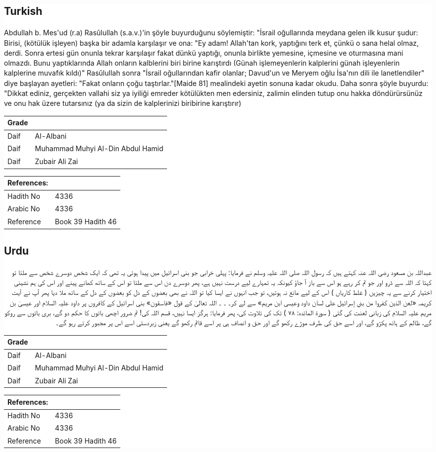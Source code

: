 ## Turkish


<div dir="ltr" lang="tr" style={{fontSize:'larger',backgroundColor:'#f8f9fa',padding:20}}>
Abdullah b. Mes'ud (r.a) Rasûlullah (s.a.v.)'in şöyle buyurduğunu söylemiştir: "İsrail oğullarında meydana gelen ilk kusur şudur: Birisi, (kötülük işleyen) başka bir adamla karşılaşır ve ona: "Ey adam! Allah'tan kork, yaptığını terk et, çünkü o sana helal olmaz, derdi. Sonra ertesi gün onunla tekrar karşılaşır fakat dünkü yaptığı, onunla birlikte yemesine, içmesine ve oturmasına mani olmazdı. Bunu yaptıklarında Allah onların kalblerini biri birine karıştırdı (Günah işlemeyenlerin kalplerini günah işleyenlerin kalplerine muvafık kıldı)" Rasûlullah sonra "İsrail oğullarından kafir olanlar; Davud'un ve Meryem oğlu İsa'nın dili ile lanetlendiler" diye başlayan ayetleri: "Fakat onların çoğu taştırlar."[Maide 81] mealindeki ayetin sonuna kadar okudu. Daha sonra şöyle buyurdu: "Dikkat ediniz, gerçekten vallahi siz ya iyiliği emreder kötülükten men edersiniz, zalimin elinden tutup onu hakka döndürürsünüz ve onu hak üzere tutarsınız (ya da sizin de kalplerinizi biribirine karıştırır)
</div>
<div style={{backgroundColor:'#f8f9fa',padding:20, marginBottom: 10}}><table> <thead> <tr> <th>Grade</th> <th></th> </tr> </thead> <tbody> <tr><td>Daif</td><td>Al-Albani</td></tr><tr><td>Daif</td><td>Muhammad Muhyi Al-Din Abdul Hamid</td></tr><tr><td>Daif</td><td>Zubair Ali Zai</td></tr></tbody></table><table> <thead> <tr> <th>References:</th> <th></th> </tr> </thead> <tbody><tr><td>Hadith No</td><td>4336</td></tr><tr><td>Arabic No</td><td>4336</td></tr><tr><td>Reference</td><td>Book 39 Hadith 46</td></tr></tbody></table></div>

## Urdu


<div dir="rtl" lang="ur" style={{fontSize:'larger',backgroundColor:'#f8f9fa',padding:20}}>
عبداللہ بن مسعود رضی اللہ عنہ کہتے ہیں کہ رسول اللہ صلی اللہ علیہ وسلم نے فرمایا: پہلی خرابی جو بنی اسرائیل میں پیدا ہوئی یہ تھی کہ ایک شخص دوسرے شخص سے ملتا تو کہتا کہ اللہ سے ڈرو اور جو تم کر رہے ہو اس سے باز آ جاؤ کیونکہ یہ تمہارے لیے درست نہیں ہے، پھر دوسرے دن اس سے ملتا تو اس کے ساتھ کھانے پینے اور اس کی ہم نشینی اختیار کرنے سے یہ چیزیں ( غلط کاریاں ) اس کے لیے مانع نہ ہوتیں، تو جب انہوں نے ایسا کیا تو اللہ نے بھی بعضوں کے دل کو بعضوں کے دل کے ساتھ ملا دیا پھر آپ نے آیت کریمہ «لعن الذين كفروا من بني إسرائيل على لسان داود وعيسى ابن مريم» سے لے کر۔ ۔ ۔ اللہ تعالیٰ کے قول «فاسقون» بنی اسرائیل کے کافروں پر داود علیہ السلام اور عیسیٰ بن مریم علیہ السلام کی زبانی لعنت کی گئی ( سورۃ المائدہ: ۷۸ ) تک کی تلاوت کی، پھر فرمایا: ہرگز ایسا نہیں، قسم اللہ کی! تم ضرور اچھی باتوں کا حکم دو گے، بری باتوں سے روکو گے، ظالم کے ہاتھ پکڑو گے، اور اسے حق کی طرف موڑے رکھو گے اور حق و انصاف ہی پر اسے قائم رکھو گے یعنی زبردستی اسے اس پر مجبور کرتے رہو گے۔
</div>
<div style={{backgroundColor:'#f8f9fa',padding:20, marginBottom: 10}}><table> <thead> <tr> <th>Grade</th> <th></th> </tr> </thead> <tbody> <tr><td>Daif</td><td>Al-Albani</td></tr><tr><td>Daif</td><td>Muhammad Muhyi Al-Din Abdul Hamid</td></tr><tr><td>Daif</td><td>Zubair Ali Zai</td></tr></tbody></table><table> <thead> <tr> <th>References:</th> <th></th> </tr> </thead> <tbody><tr><td>Hadith No</td><td>4336</td></tr><tr><td>Arabic No</td><td>4336</td></tr><tr><td>Reference</td><td>Book 39 Hadith 46</td></tr></tbody></table></div>